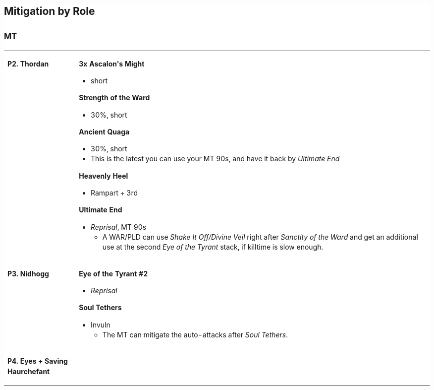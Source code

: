 ## Mitigation by Role

### MT

<table>
  <tr>
    <td>
      <p><b>P2. Thordan</b></p>
    </td>
    <td>
      <p><b>3x Ascalon's Might</b></p>
      <ul>
        <li>short</li>
      </ul>
      <p><b>Strength of the Ward</b></p>
      <ul>
        <li>30%, short</li>
      </ul>
      <p><b>Ancient Quaga</b></p>
      <ul>
        <li>30%, short</li>
        <li>This is the latest you can use your MT 90s, and have it back by
        <em>Ultimate End</em></li>
      </ul>
      <p><b>Heavenly Heel</b></p>
      <ul>
        <li>Rampart + 3rd</li>
      </ul>
      <p><b>Ultimate End</b></p>
      <ul>
        <li><em>Reprisal</em>, MT 90s
          <ul>
            <li>A WAR/PLD can use <em>Shake It Off/Divine Veil</em> right after
            <em>Sanctity of the Ward</em> and get an additional use at the second
            <em>Eye of the Tyrant</em> stack, if killtime is slow enough.</li>
          </ul>
        </li>
      </ul>
    </td>
  </tr>
  <tr>
    <td>
      <p><b>P3. Nidhogg</b></p>
    </td>
    <td>
      <p><b>Eye of the Tyrant #2</b></p>
      <ul>
        <li><em>Reprisal</em></li>
      </ul>
      <p><b>Soul Tethers</b></p>
      <ul>
        <li>Invuln
          <ul>
            <li>The MT can mitigate the auto-attacks after <em>Soul
            Tethers</em>.</li>
          </ul>
        </li>
      </ul>
    </td>
  </tr>
  <tr>
    <td>
      <p><b>P4. Eyes + Saving Haurchefant</b></p>